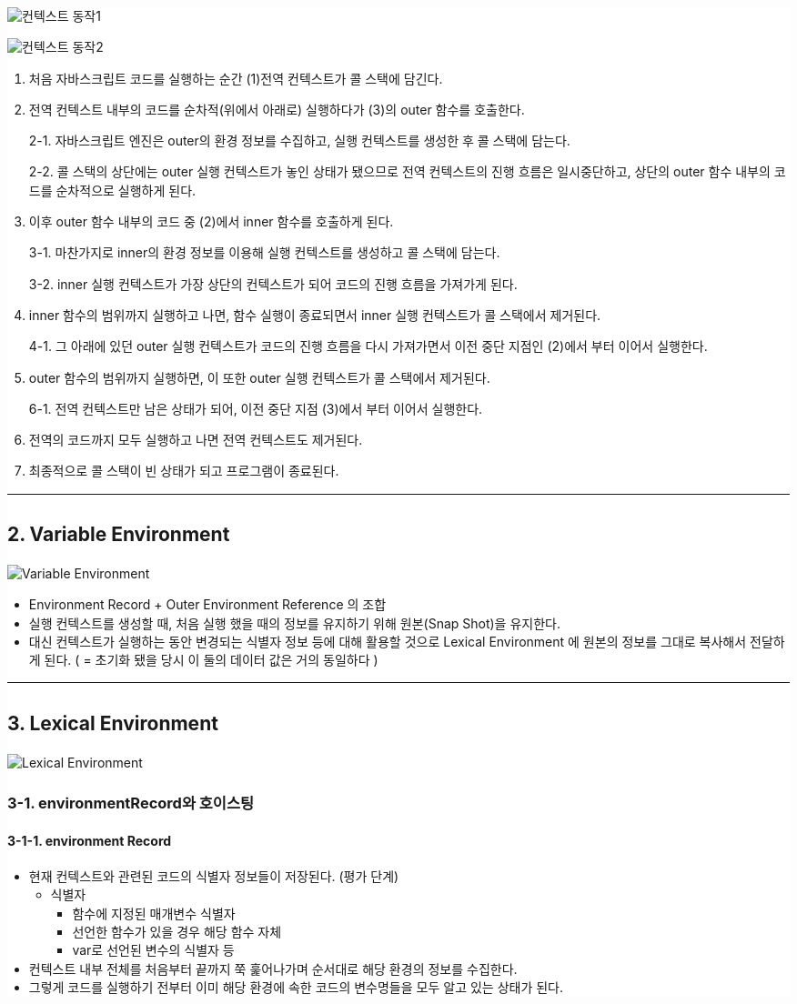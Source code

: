 ![컨텍스트 동작1](https://velog.velcdn.com/images/kyhyun/post/1dbdf80b-b7c0-455c-ade2-33f49ecbf37d/image.png)

![컨텍스트 동작2](https://velog.velcdn.com/images/kyhyun/post/c13ccd31-14fc-4e2a-9183-f0c78113caad/image.png)

1. 처음 자바스크립트 코드를 실행하는 순간 (1)전역 컨텍스트가 콜 스택에 담긴다.
2. 전역 컨텍스트 내부의 코드를 순차적(위에서 아래로) 실행하다가 (3)의 outer 함수를 호출한다.

   2-1. 자바스크립트 엔진은 outer의 환경 정보를 수집하고, 실행 컨텍스트를 생성한 후 콜 스택에 담는다.

   2-2. 콜 스택의 상단에는 outer 실행 컨텍스트가 놓인 상태가 됐으므로 전역 컨텍스트의 진행 흐름은 일시중단하고, 상단의 outer 함수 내부의 코드를 순차적으로 실행하게 된다.

3. 이후 outer 함수 내부의 코드 중 (2)에서 inner 함수를 호출하게 된다.

   3-1. 마찬가지로 inner의 환경 정보를 이용해 실행 컨텍스트를 생성하고 콜 스택에 담는다.

   3-2. inner 실행 컨텍스트가 가장 상단의 컨텍스트가 되어 코드의 진행 흐름을 가져가게 된다.

4. inner 함수의 범위까지 실행하고 나면, 함수 실행이 종료되면서 inner 실행 컨텍스트가 콜 스택에서 제거된다.

   4-1. 그 아래에 있던 outer 실행 컨텍스트가 코드의 진행 흐름을 다시 가져가면서 이전 중단 지점인 (2)에서 부터 이어서 실행한다.

5. outer 함수의 범위까지 실행하면, 이 또한 outer 실행 컨텍스트가 콜 스택에서 제거된다.

   6-1. 전역 컨텍스트만 남은 상태가 되어, 이전 중단 지점 (3)에서 부터 이어서 실행한다.

6. 전역의 코드까지 모두 실행하고 나면 전역 컨텍스트도 제거된다.
7. 최종적으로 콜 스택이 빈 상태가 되고 프로그램이 종료된다.

---

## 2. Variable Environment

![Variable Environment](https://velog.velcdn.com/images/kyhyun/post/943e0b6d-034e-4799-b0e6-12ad69b2a98a/image.png)

- Environment Record + Outer Environment Reference 의 조합
- 실행 컨텍스트를 생성할 때, 처음 실행 했을 때의 정보를 유지하기 위해 원본(Snap Shot)을 유지한다.
- 대신 컨텍스트가 실행하는 동안 변경되는 식별자 정보 등에 대해 활용할 것으로 Lexical Environment 에 원본의 정보를 그대로 복사해서 전달하게 된다. ( = 초기화 됐을 당시 이 둘의 데이터 값은 거의 동일하다 )

---

## 3. Lexical Environment

![Lexical Environment](https://velog.velcdn.com/images/kyhyun/post/bef77d1e-48d0-4494-a57f-22bc1079509d/image.png)

### 3-1. environmentRecord와 호이스팅

#### 3-1-1. **environment Record**

- 현재 컨텍스트와 관련된 코드의 식별자 정보들이 저장된다. (평가 단계)
  - 식별자
    - 함수에 지정된 매개변수 식별자
    - 선언한 함수가 있을 경우 해당 함수 자체
    - var로 선언된 변수의 식별자 등
- 컨텍스트 내부 전체를 처음부터 끝까지 쭉 훑어나가며 순서대로 해당 환경의 정보를 수집한다.
- 그렇게 코드를 실행하기 전부터 이미 해당 환경에 속한 코드의 변수명들을 모두 알고 있는 상태가 된다.
